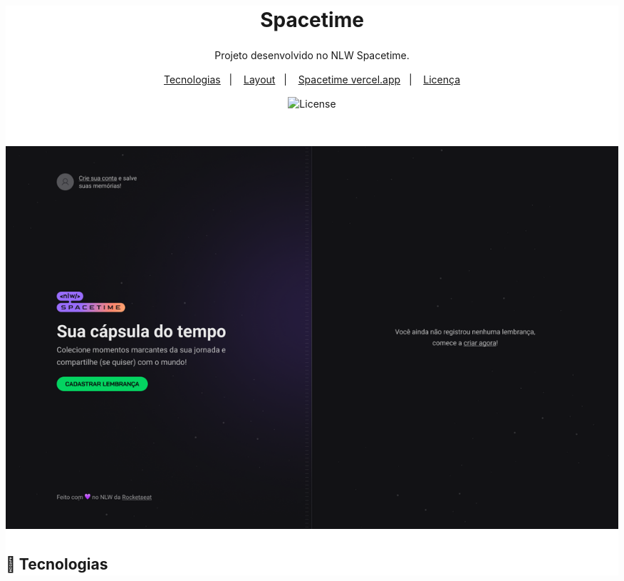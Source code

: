 <h1 align="center">Spacetime</h1>

<p align="center">
 Projeto desenvolvido no NLW Spacetime. <br/>
</p>

<p align="center">
  <a href="#-tecnologias">Tecnologias</a>&nbsp;&nbsp;&nbsp;|&nbsp;&nbsp;&nbsp;
  <a href="#-layout">Layout</a>&nbsp;&nbsp;&nbsp;|&nbsp;&nbsp;&nbsp;
   <a href="#-vercel">Spacetime vercel.app</a>&nbsp;&nbsp;&nbsp;|&nbsp;&nbsp;&nbsp;
  <a href="#memo-licença">Licença</a>
</p>

<p align="center">
  <img alt="License" src="https://img.shields.io/static/v1?label=license&message=MIT&color=49AA26&labelColor=000000">
</p>

<br>

<p align="center">
  <img src=".github/memories.png" width="100%">
</p>

## 🚀 Tecnologias
